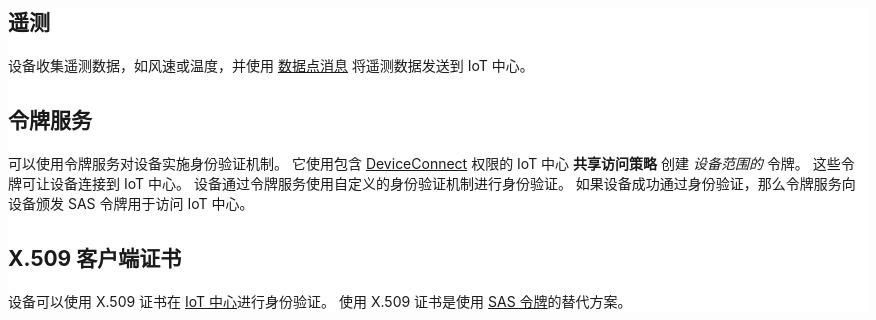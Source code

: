## <a name="telemetry"></a>遥测
设备收集遥测数据，如风速或温度，并使用 [数据点消息](#data-point-messages) 将遥测数据发送到 IoT 中心。

## <a name="token-service"></a>令牌服务
可以使用令牌服务对设备实施身份验证机制。 它使用包含 [DeviceConnect](#shared-access-policy) 权限的 IoT 中心 **共享访问策略** 创建 *设备范围的* 令牌。 这些令牌可让设备连接到 IoT 中心。 设备通过令牌服务使用自定义的身份验证机制进行身份验证。 如果设备成功通过身份验证，那么令牌服务向设备颁发 SAS 令牌用于访问 IoT 中心。

## <a name="x509-client-certificate"></a>X.509 客户端证书
设备可以使用 X.509 证书在 [IoT 中心](#iot-hub)进行身份验证。 使用 X.509 证书是使用 [SAS 令牌](#shared-access-signature)的替代方案。